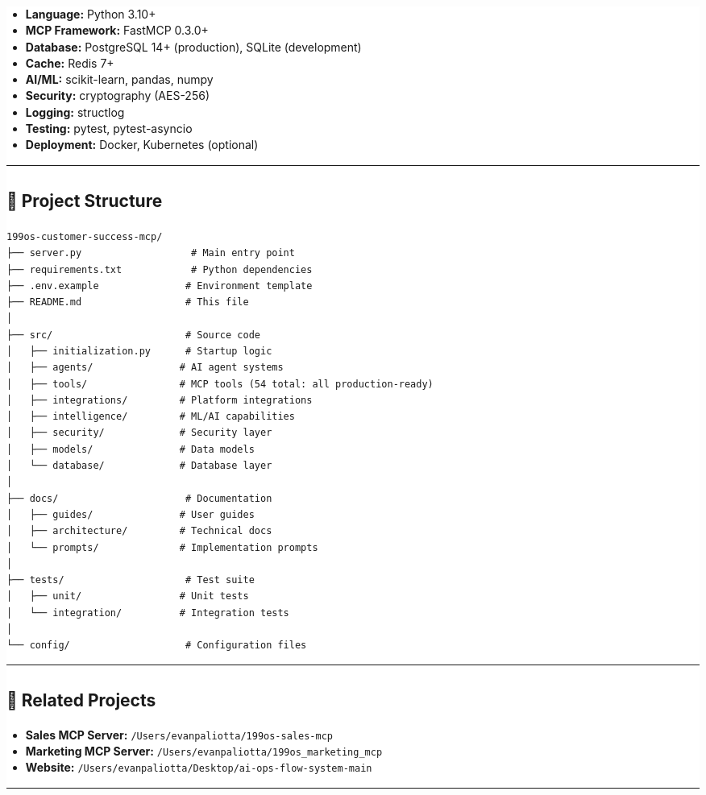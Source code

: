 - **Language:** Python 3.10+
- **MCP Framework:** FastMCP 0.3.0+
- **Database:** PostgreSQL 14+ (production), SQLite (development)
- **Cache:** Redis 7+
- **AI/ML:** scikit-learn, pandas, numpy
- **Security:** cryptography (AES-256)
- **Logging:** structlog
- **Testing:** pytest, pytest-asyncio
- **Deployment:** Docker, Kubernetes (optional)

---

## 📁 Project Structure

```
199os-customer-success-mcp/
├── server.py                   # Main entry point
├── requirements.txt            # Python dependencies
├── .env.example               # Environment template
├── README.md                  # This file
│
├── src/                       # Source code
│   ├── initialization.py      # Startup logic
│   ├── agents/               # AI agent systems
│   ├── tools/                # MCP tools (54 total: all production-ready)
│   ├── integrations/         # Platform integrations
│   ├── intelligence/         # ML/AI capabilities
│   ├── security/             # Security layer
│   ├── models/               # Data models
│   └── database/             # Database layer
│
├── docs/                      # Documentation
│   ├── guides/               # User guides
│   ├── architecture/         # Technical docs
│   └── prompts/              # Implementation prompts
│
├── tests/                     # Test suite
│   ├── unit/                 # Unit tests
│   └── integration/          # Integration tests
│
└── config/                    # Configuration files
```

---

## 🤝 Related Projects

- **Sales MCP Server:** `/Users/evanpaliotta/199os-sales-mcp`
- **Marketing MCP Server:** `/Users/evanpaliotta/199os_marketing_mcp`
- **Website:** `/Users/evanpaliotta/Desktop/ai-ops-flow-system-main`

---
